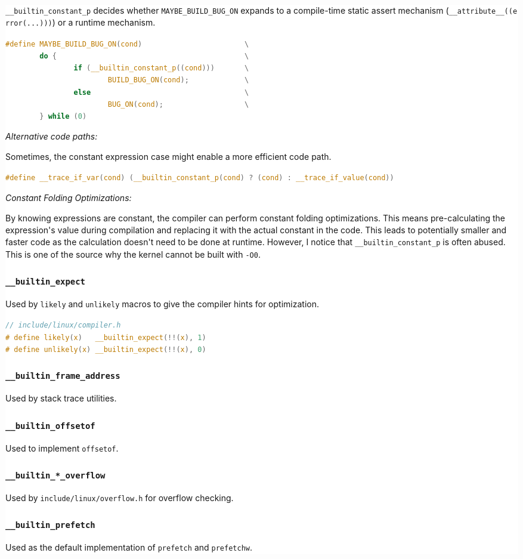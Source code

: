 `__builtin_constant_p` decides whether `MAYBE_BUILD_BUG_ON` expands to a compile-time static assert mechanism (`__attribute__((error(...)))`) or a runtime mechanism.
```c
#define MAYBE_BUILD_BUG_ON(cond)                        \
        do {                                            \
                if (__builtin_constant_p((cond)))       \
                        BUILD_BUG_ON(cond);             \
                else                                    \
                        BUG_ON(cond);                   \
        } while (0)
```

*Alternative code paths:*

Sometimes, the constant expression case might enable a more efficient code path.

```c
#define __trace_if_var(cond) (__builtin_constant_p(cond) ? (cond) : __trace_if_value(cond))
```

*Constant Folding Optimizations:*

By knowing expressions are constant, the compiler can perform constant folding optimizations.
This means pre-calculating the expression's value during compilation and replacing it with the actual constant in the code.
This leads to potentially smaller and faster code as the calculation doesn't need to be done at runtime.
However, I notice that `__builtin_constant_p` is often abused. This is one of the source why the kernel cannot be built with `-O0`.

### `__builtin_expect`

Used by `likely` and `unlikely` macros to give the compiler hints for optimization.

```c
// include/linux/compiler.h
# define likely(x)   __builtin_expect(!!(x), 1)
# define unlikely(x) __builtin_expect(!!(x), 0)
```

### `__builtin_frame_address`

Used by stack trace utilities.

### `__builtin_offsetof`

Used to implement `offsetof`.

### `__builtin_*_overflow`

Used by `include/linux/overflow.h` for overflow checking.

### `__builtin_prefetch`

Used as the default implementation of `prefetch` and `prefetchw`.
